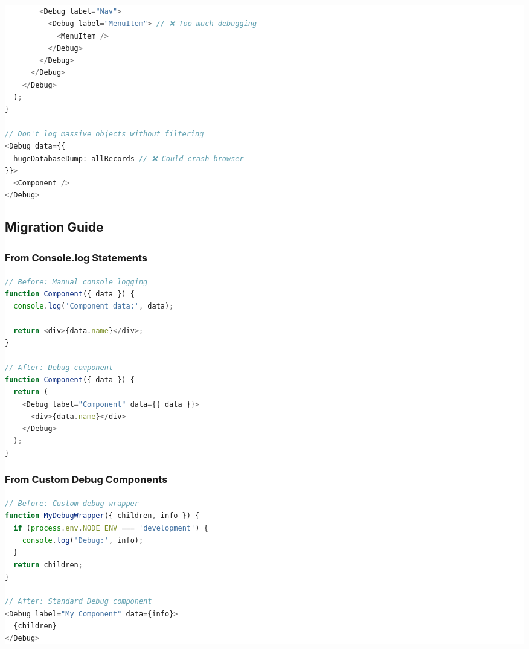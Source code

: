 ```typescript
        <Debug label="Nav">
          <Debug label="MenuItem"> // ❌ Too much debugging
            <MenuItem />
          </Debug>
        </Debug>
      </Debug>
    </Debug>
  );
}

// Don't log massive objects without filtering
<Debug data={{
  hugeDatabaseDump: allRecords // ❌ Could crash browser
}}>
  <Component />
</Debug>
```

## Migration Guide

### From Console.log Statements
```typescript
// Before: Manual console logging
function Component({ data }) {
  console.log('Component data:', data);

  return <div>{data.name}</div>;
}

// After: Debug component
function Component({ data }) {
  return (
    <Debug label="Component" data={{ data }}>
      <div>{data.name}</div>
    </Debug>
  );
}
```

### From Custom Debug Components
```typescript
// Before: Custom debug wrapper
function MyDebugWrapper({ children, info }) {
  if (process.env.NODE_ENV === 'development') {
    console.log('Debug:', info);
  }
  return children;
}

// After: Standard Debug component
<Debug label="My Component" data={info}>
  {children}
</Debug>
```

